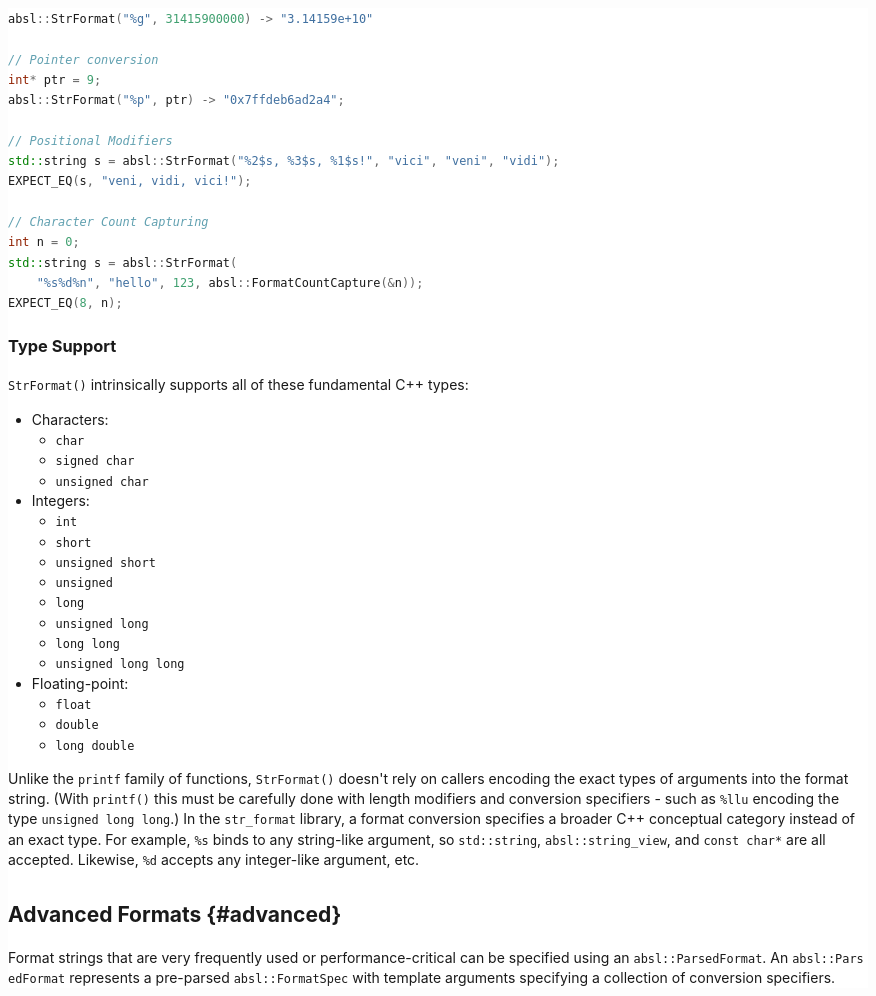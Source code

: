 ```cpp
absl::StrFormat("%g", 31415900000) -> "3.14159e+10"

// Pointer conversion
int* ptr = 9;
absl::StrFormat("%p", ptr) -> "0x7ffdeb6ad2a4";

// Positional Modifiers
std::string s = absl::StrFormat("%2$s, %3$s, %1$s!", "vici", "veni", "vidi");
EXPECT_EQ(s, "veni, vidi, vici!");

// Character Count Capturing
int n = 0;
std::string s = absl::StrFormat(
    "%s%d%n", "hello", 123, absl::FormatCountCapture(&n));
EXPECT_EQ(8, n);
```

### Type Support

`StrFormat()` intrinsically supports all of these fundamental C++ types:

*   Characters:
    *   `char`
    *   `signed char`
    *   `unsigned char`
*   Integers:
    *   `int`
    *   `short`
    *   `unsigned short`
    *   `unsigned`
    *   `long`
    *   `unsigned long`
    *   `long long`
    *   `unsigned long long`
*   Floating-point:
    *   `float`
    *   `double`
    *   `long double`

Unlike the `printf` family of functions, `StrFormat()` doesn't rely on callers
encoding the exact types of arguments into the format string. (With `printf()`
this must be carefully done with length modifiers and conversion specifiers -
such as `%llu` encoding the type `unsigned long long`.) In the `str_format`
library, a format conversion specifies a broader C++ conceptual category instead
of an exact type. For example, `%s` binds to any string-like argument, so
`std::string`, `absl::string_view`, and `const char*` are all accepted.
Likewise, `%d` accepts any integer-like argument, etc.

## Advanced Formats {#advanced}

Format strings that are very frequently used or performance-critical can be
specified using an `absl::ParsedFormat`. An `absl::ParsedFormat` represents a
pre-parsed `absl::FormatSpec` with template arguments specifying a collection of
conversion specifiers.
